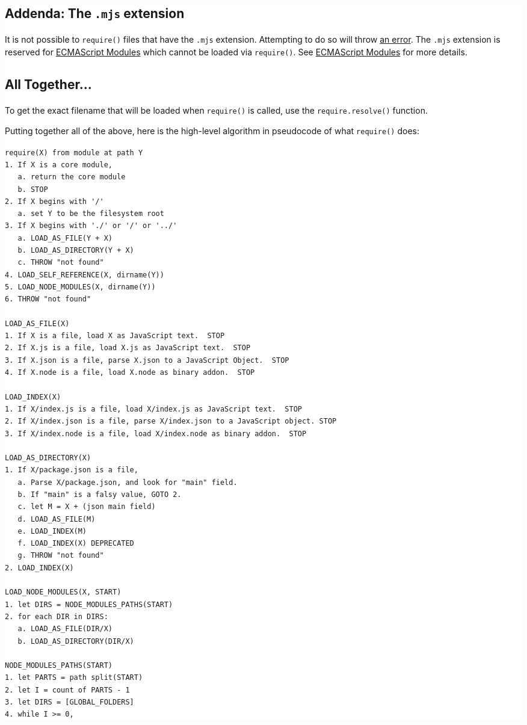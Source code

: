 ## Addenda: The `.mjs` extension

It is not possible to `require()` files that have the `.mjs` extension. Attempting to do so will throw [an error](errors.html#errors_err_require_esm). The `.mjs` extension is reserved for [ECMAScript Modules](esm.html) which cannot be loaded via `require()`. See [ECMAScript Modules](esm.html) for more details.

## All Together...



To get the exact filename that will be loaded when `require()` is called, use the `require.resolve()` function.

Putting together all of the above, here is the high-level algorithm in pseudocode of what `require()` does:

```txt
require(X) from module at path Y
1. If X is a core module,
   a. return the core module
   b. STOP
2. If X begins with '/'
   a. set Y to be the filesystem root
3. If X begins with './' or '/' or '../'
   a. LOAD_AS_FILE(Y + X)
   b. LOAD_AS_DIRECTORY(Y + X)
   c. THROW "not found"
4. LOAD_SELF_REFERENCE(X, dirname(Y))
5. LOAD_NODE_MODULES(X, dirname(Y))
6. THROW "not found"

LOAD_AS_FILE(X)
1. If X is a file, load X as JavaScript text.  STOP
2. If X.js is a file, load X.js as JavaScript text.  STOP
3. If X.json is a file, parse X.json to a JavaScript Object.  STOP
4. If X.node is a file, load X.node as binary addon.  STOP

LOAD_INDEX(X)
1. If X/index.js is a file, load X/index.js as JavaScript text.  STOP
2. If X/index.json is a file, parse X/index.json to a JavaScript object. STOP
3. If X/index.node is a file, load X/index.node as binary addon.  STOP

LOAD_AS_DIRECTORY(X)
1. If X/package.json is a file,
   a. Parse X/package.json, and look for "main" field.
   b. If "main" is a falsy value, GOTO 2.
   c. let M = X + (json main field)
   d. LOAD_AS_FILE(M)
   e. LOAD_INDEX(M)
   f. LOAD_INDEX(X) DEPRECATED
   g. THROW "not found"
2. LOAD_INDEX(X)

LOAD_NODE_MODULES(X, START)
1. let DIRS = NODE_MODULES_PATHS(START)
2. for each DIR in DIRS:
   a. LOAD_AS_FILE(DIR/X)
   b. LOAD_AS_DIRECTORY(DIR/X)

NODE_MODULES_PATHS(START)
1. let PARTS = path split(START)
2. let I = count of PARTS - 1
3. let DIRS = [GLOBAL_FOLDERS]
4. while I >= 0,
```